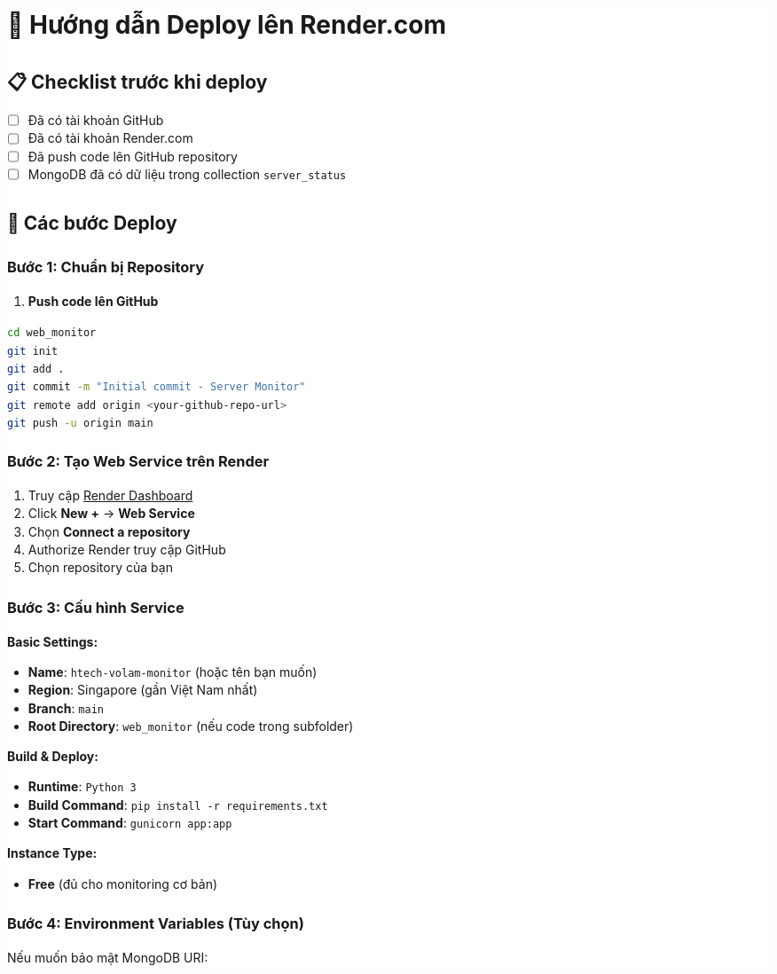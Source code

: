 # 🚀 Hướng dẫn Deploy lên Render.com

## 📋 Checklist trước khi deploy

- [ ] Đã có tài khoản GitHub
- [ ] Đã có tài khoản Render.com
- [ ] Đã push code lên GitHub repository
- [ ] MongoDB đã có dữ liệu trong collection `server_status`

## 🎯 Các bước Deploy

### Bước 1: Chuẩn bị Repository

1. **Push code lên GitHub**
```bash
cd web_monitor
git init
git add .
git commit -m "Initial commit - Server Monitor"
git remote add origin <your-github-repo-url>
git push -u origin main
```

### Bước 2: Tạo Web Service trên Render

1. Truy cập [Render Dashboard](https://dashboard.render.com/)
2. Click **New +** → **Web Service**
3. Chọn **Connect a repository**
4. Authorize Render truy cập GitHub
5. Chọn repository của bạn

### Bước 3: Cấu hình Service

**Basic Settings:**
- **Name**: `htech-volam-monitor` (hoặc tên bạn muốn)
- **Region**: Singapore (gần Việt Nam nhất)
- **Branch**: `main`
- **Root Directory**: `web_monitor` (nếu code trong subfolder)

**Build & Deploy:**
- **Runtime**: `Python 3`
- **Build Command**: `pip install -r requirements.txt`
- **Start Command**: `gunicorn app:app`

**Instance Type:**
- **Free** (đủ cho monitoring cơ bản)

### Bước 4: Environment Variables (Tùy chọn)

Nếu muốn bảo mật MongoDB URI:
